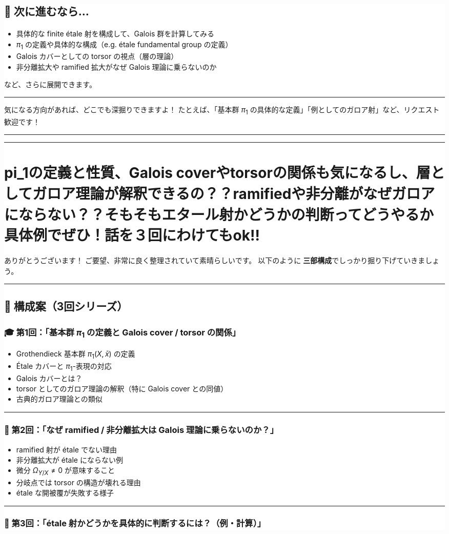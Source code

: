 
## 💬 次に進むなら…

* 具体的な finite étale 射を構成して、Galois 群を計算してみる
* $\pi_1$ の定義や具体的な構成（e.g. étale fundamental group の定義）
* Galois カバーとしての torsor の視点（層の理論）
* 非分離拡大や ramified 拡大がなぜ Galois 理論に乗らないのか

など、さらに展開できます。

---

気になる方向があれば、どこでも深掘りできますよ！
たとえば、「基本群 $\pi_1$ の具体的な定義」「例としてのガロア射」など、リクエスト歓迎です！



---
---


# pi_1の定義と性質、Galois coverやtorsorの関係も気になるし、層としてガロア理論が解釈できるの？？ramifiedや非分離がなぜガロアにならない？？そもそもエタール射かどうかの判断ってどうやるか具体例でぜひ！話を３回にわけてもok!!

ありがとうございます！
ご要望、非常に良く整理されていて素晴らしいです。
以下のように **三部構成**でしっかり掘り下げていきましょう。

---

## 🔷 構成案（3回シリーズ）

### 🎓 第1回：「基本群 $\pi_1$ の定義と Galois cover / torsor の関係」

* Grothendieck 基本群 $\pi_1(X, \bar{x})$ の定義
* Étale カバーと $\pi_1$-表現の対応
* Galois カバーとは？
* torsor としてのガロア理論の解釈（特に Galois cover との同値）
* 古典的ガロア理論との類似

---

### 🔎 第2回：「なぜ ramified / 非分離拡大は Galois 理論に乗らないのか？」

* ramified 射が étale でない理由
* 非分離拡大が étale にならない例
* 微分 $\Omega_{Y/X} \neq 0$ が意味すること
* 分岐点では torsor の構造が壊れる理由
* étale な開被覆が失敗する様子

---

### 🧪 第3回：「étale 射かどうかを具体的に判断するには？（例・計算）」
